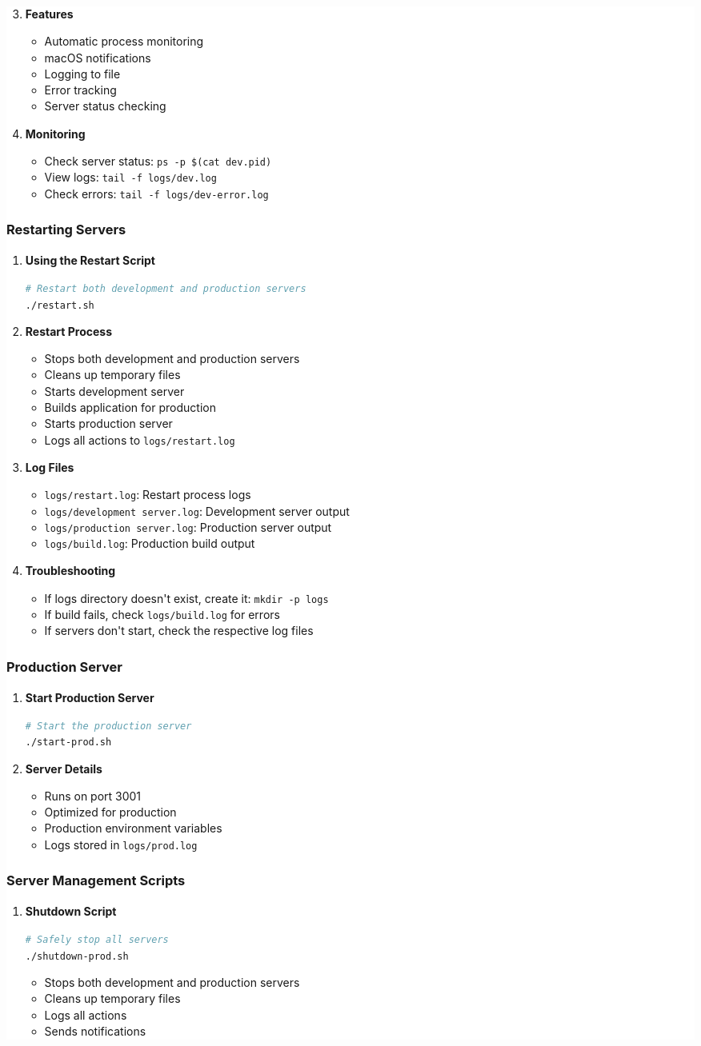3. **Features**
   - Automatic process monitoring
   - macOS notifications
   - Logging to file
   - Error tracking
   - Server status checking

4. **Monitoring**
   - Check server status: `ps -p $(cat dev.pid)`
   - View logs: `tail -f logs/dev.log`
   - Check errors: `tail -f logs/dev-error.log`

### Restarting Servers
1. **Using the Restart Script**
   ```bash
   # Restart both development and production servers
   ./restart.sh
   ```

2. **Restart Process**
   - Stops both development and production servers
   - Cleans up temporary files
   - Starts development server
   - Builds application for production
   - Starts production server
   - Logs all actions to `logs/restart.log`

3. **Log Files**
   - `logs/restart.log`: Restart process logs
   - `logs/development server.log`: Development server output
   - `logs/production server.log`: Production server output
   - `logs/build.log`: Production build output

4. **Troubleshooting**
   - If logs directory doesn't exist, create it: `mkdir -p logs`
   - If build fails, check `logs/build.log` for errors
   - If servers don't start, check the respective log files

### Production Server
1. **Start Production Server**
   ```bash
   # Start the production server
   ./start-prod.sh
   ```

2. **Server Details**
   - Runs on port 3001
   - Optimized for production
   - Production environment variables
   - Logs stored in `logs/prod.log`

### Server Management Scripts
1. **Shutdown Script**
   ```bash
   # Safely stop all servers
   ./shutdown-prod.sh
   ```
   - Stops both development and production servers
   - Cleans up temporary files
   - Logs all actions
   - Sends notifications
